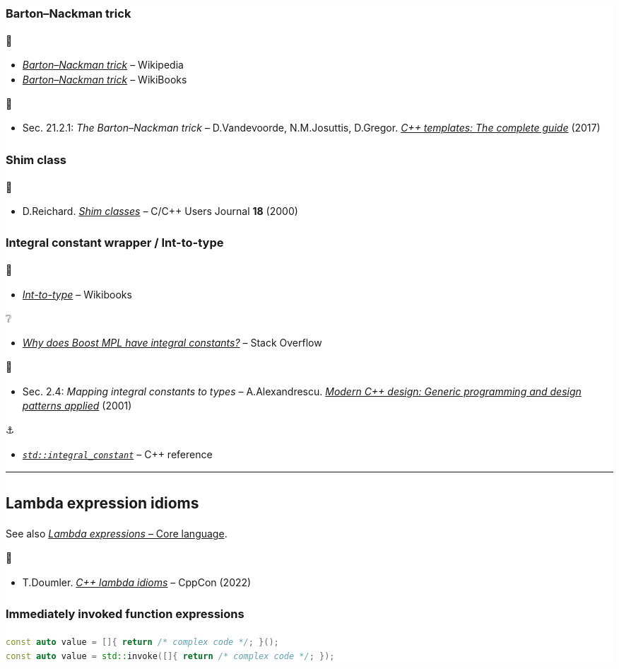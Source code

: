 ### Barton–Nackman trick

:link:

- [*Barton–Nackman trick*](https://en.wikipedia.org/wiki/Barton%E2%80%93Nackman_trick) – Wikipedia
- [*Barton–Nackman trick*](https://en.wikibooks.org/wiki/More_C%2B%2B_Idioms/Barton-Nackman_trick) – WikiBooks

:book:

- Sec. 21.2.1: *The Barton–Nackman trick* – D.Vandevoorde, N.M.Josuttis, D.Gregor. [*C++ templates: The complete guide*](http://www.tmplbook.com/) (2017)

### Shim class

:link:

- D.Reichard. [*Shim classes*](https://github.com/eugnsp/CUJ/blob/master/18.02/reichard/reichard.md) – C/C++ Users Journal **18** (2000)

### Integral constant wrapper / Int-to-type

:link:

- [*Int-to-type*](https://en.wikibooks.org/wiki/More_C%2B%2B_Idioms/Int-To-Type) – Wikibooks

:grey_question:

- [*Why does Boost MPL have integral constants?*](https://stackoverflow.com/q/14389429) – Stack Overflow

:book:

- Sec. 2.4: *Mapping integral constants to types* – A.Alexandrescu. [*Modern C++ design: Generic programming and design patterns applied*](http://erdani.com/index.php/books/modern-c-design/) (2001)

:anchor:

- [*`std::integral_constant`*](https://en.cppreference.com/w/cpp/types/integral_constant) – C++ reference

---

## Lambda expression idioms

See also [*Lambda expressions* – Core language](core_language.md#lambda-expressions).

:movie_camera:

- T.Doumler. [*C++ lambda idioms*](https://www.youtube.com/watch?v=xBAduq0RGes) – CppCon (2022)

### Immediately invoked function expressions

```cpp
const auto value = []{ return /* complex code */; }();
const auto value = std::invoke([]{ return /* complex code */; });
```

